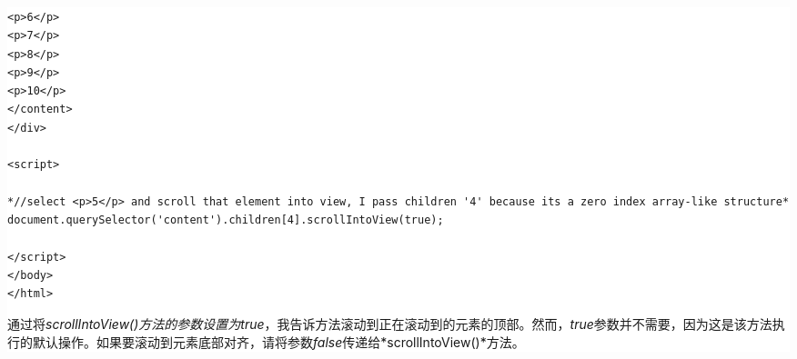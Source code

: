 ```
<p>6</p>
<p>7</p>
<p>8</p>
<p>9</p>
<p>10</p>            
</content>        
</div>

<script>

*//select <p>5</p> and scroll that element into view, I pass children '4' because its a zero index array-like structure*
document.querySelector('content').children[4].scrollIntoView(true);

</script>
</body>
</html>
```

通过将*scrollIntoView()*方法的参数设置为*true*，我告诉方法滚动到正在滚动到的元素的顶部。然而，*true*参数并不需要，因为这是该方法执行的默认操作。如果要滚动到元素底部对齐，请将参数*false*传递给*scrollIntoView()*方法。
